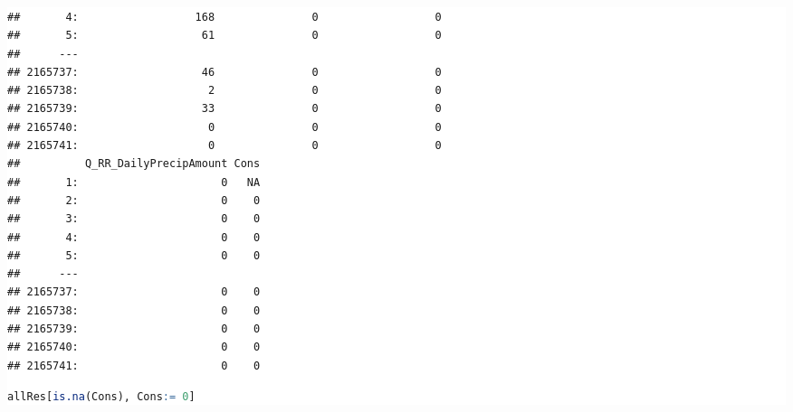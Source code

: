     ##       4:                  168               0                  0
    ##       5:                   61               0                  0
    ##      ---                                                        
    ## 2165737:                   46               0                  0
    ## 2165738:                    2               0                  0
    ## 2165739:                   33               0                  0
    ## 2165740:                    0               0                  0
    ## 2165741:                    0               0                  0
    ##          Q_RR_DailyPrecipAmount Cons
    ##       1:                      0   NA
    ##       2:                      0    0
    ##       3:                      0    0
    ##       4:                      0    0
    ##       5:                      0    0
    ##      ---                            
    ## 2165737:                      0    0
    ## 2165738:                      0    0
    ## 2165739:                      0    0
    ## 2165740:                      0    0
    ## 2165741:                      0    0

``` r
allRes[is.na(Cons), Cons:= 0]
```
